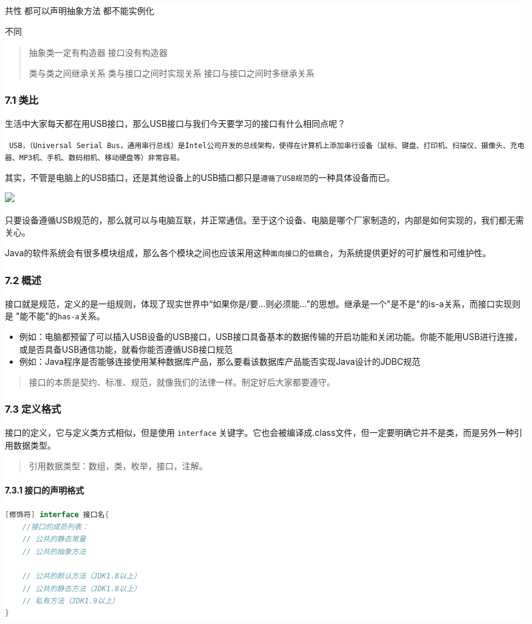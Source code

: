 共性 都可以声明抽象方法 都不能实例化



不同

> 抽象类一定有构造器 接口没有构造器
>
> 类与类之间继承关系 类与接口之间时实现关系 接口与接口之间时多继承关系
>



 



### 7.1 类比
生活中大家每天都在用USB接口，那么USB接口与我们今天要学习的接口有什么相同点呢？

```plain
 USB，（Universal Serial Bus，通用串行总线）是Intel公司开发的总线架构，使得在计算机上添加串行设备（鼠标、键盘、打印机、扫描仪、摄像头、充电器、MP3机、手机、数码相机、移动硬盘等）非常容易。
```

其实，不管是电脑上的USB插口，还是其他设备上的USB插口都只是`遵循了USB规范`的一种具体设备而已。

![](images/bbcc80f541000c71b81650cfaa770c86.png)

只要设备遵循USB规范的，那么就可以与电脑互联，并正常通信。至于这个设备、电脑是哪个厂家制造的，内部是如何实现的，我们都无需关心。

Java的软件系统会有很多模块组成，那么各个模块之间也应该采用这种`面向接口`的`低耦合`，为系统提供更好的可扩展性和可维护性。

### 7.2 概述
接口就是规范，定义的是一组规则，体现了现实世界中“如果你是/要...则必须能...”的思想。继承是一个"是不是"的is-a关系，而接口实现则是 "能不能"的`has-a`关系。

+ 例如：电脑都预留了可以插入USB设备的USB接口，USB接口具备基本的数据传输的开启功能和关闭功能。你能不能用USB进行连接，或是否具备USB通信功能，就看你能否遵循USB接口规范
+ 例如：Java程序是否能够连接使用某种数据库产品，那么要看该数据库产品能否实现Java设计的JDBC规范

> 接口的本质是契约、标准、规范，就像我们的法律一样。制定好后大家都要遵守。
>

### 7.3 定义格式
接口的定义，它与定义类方式相似，但是使用 `interface` 关键字。它也会被编译成.class文件，但一定要明确它并不是类，而是另外一种引用数据类型。

> 引用数据类型：数组，类，枚举，接口，注解。
>

#### 7.3.1 接口的声明格式
```java
[修饰符] interface 接口名{
    //接口的成员列表：
    // 公共的静态常量
    // 公共的抽象方法
    
    // 公共的默认方法（JDK1.8以上）
    // 公共的静态方法（JDK1.8以上）
    // 私有方法（JDK1.9以上）
}
```

